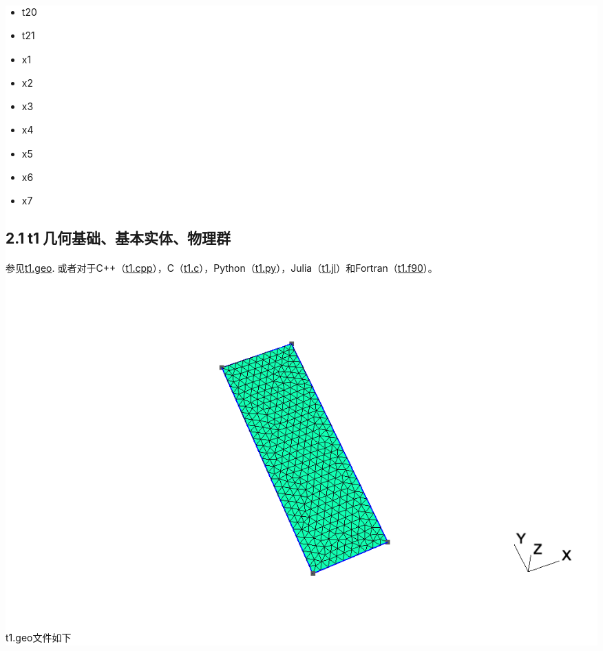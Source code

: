 - t20

- t21

- x1

- x2

- x3

- x4

- x5

- x6

- x7

## 2.1 t1 几何基础、基本实体、物理群

参见[t1.geo](https://gitlab.onelab.info/gmsh/gmsh/blob/gmsh_4_13_1/tutorials/t1.geo). 或者对于C++（[t1.cpp](https://gitlab.onelab.info/gmsh/gmsh/blob/gmsh_4_13_1/tutorials/c++/t1.cpp)），C（[t1.c](https://gitlab.onelab.info/gmsh/gmsh/blob/gmsh_4_13_1/tutorials/c/t1.c)），Python（[t1.py](https://gitlab.onelab.info/gmsh/gmsh/blob/gmsh_4_13_1/tutorials/python/t1.py)），Julia（[t1.jl](https://gitlab.onelab.info/gmsh/gmsh/blob/gmsh_4_13_1/tutorials/julia/t1.jl)）和Fortran（[t1.f90](https://gitlab.onelab.info/gmsh/gmsh/blob/gmsh_4_13_1/tutorials/fortran/t1.f90)）。

<img src="./res/2/t1_1.png" title="" alt="t1图例1" data-align="inline">

t1.geo文件如下

